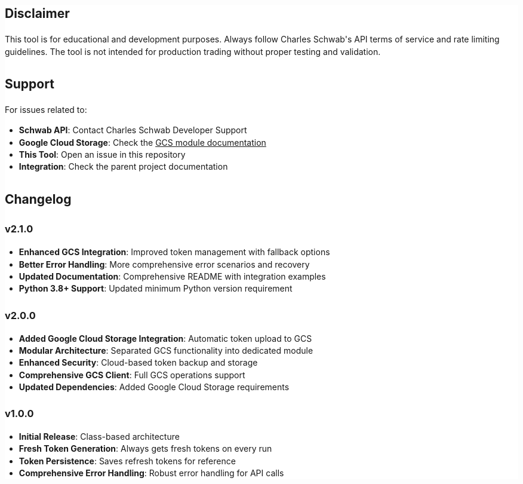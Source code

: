 ## Disclaimer

This tool is for educational and development purposes. Always follow Charles Schwab's API terms of service and rate limiting guidelines. The tool is not intended for production trading without proper testing and validation.

## Support

For issues related to:

- **Schwab API**: Contact Charles Schwab Developer Support
- **Google Cloud Storage**: Check the [GCS module documentation](gcs-python-module/README.md)
- **This Tool**: Open an issue in this repository
- **Integration**: Check the parent project documentation

## Changelog

### v2.1.0

- **Enhanced GCS Integration**: Improved token management with fallback options
- **Better Error Handling**: More comprehensive error scenarios and recovery
- **Updated Documentation**: Comprehensive README with integration examples
- **Python 3.8+ Support**: Updated minimum Python version requirement

### v2.0.0

- **Added Google Cloud Storage Integration**: Automatic token upload to GCS
- **Modular Architecture**: Separated GCS functionality into dedicated module
- **Enhanced Security**: Cloud-based token backup and storage
- **Comprehensive GCS Client**: Full GCS operations support
- **Updated Dependencies**: Added Google Cloud Storage requirements

### v1.0.0

- **Initial Release**: Class-based architecture
- **Fresh Token Generation**: Always gets fresh tokens on every run
- **Token Persistence**: Saves refresh tokens for reference
- **Comprehensive Error Handling**: Robust error handling for API calls
